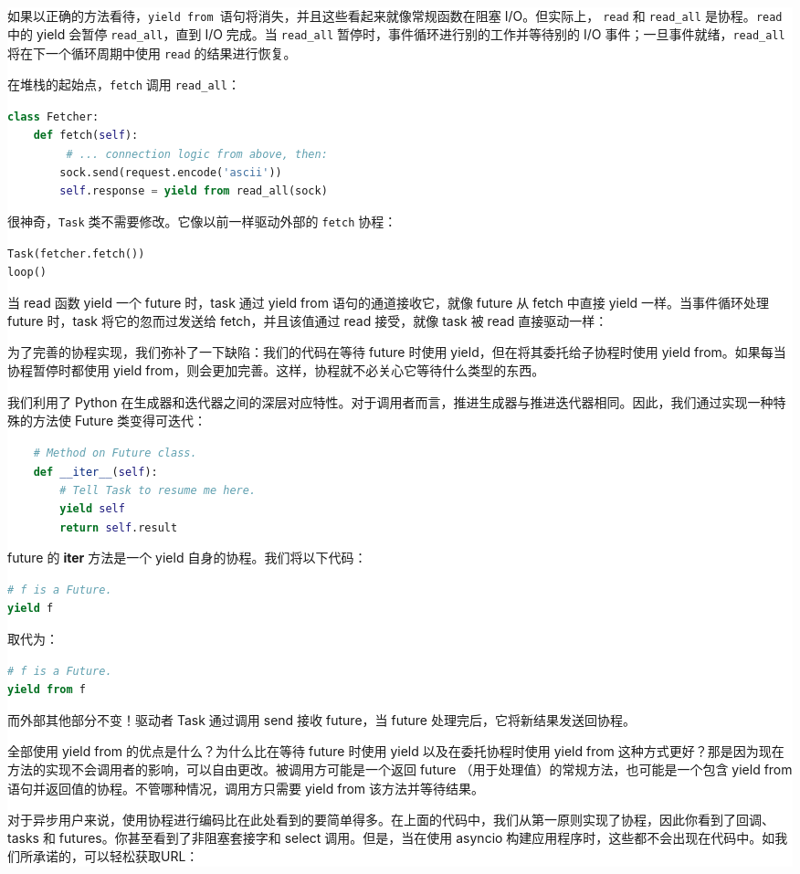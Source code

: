 如果以正确的方法看待，`yield from `语句将消失，并且这些看起来就像常规函数在阻塞 I/O。但实际上， `read` 和 `read_all` 是协程。`read` 中的 yield 会暂停 `read_all`，直到 I/O 完成。当 `read_all` 暂停时，事件循环进行别的工作并等待别的 I/O 事件；一旦事件就绪，`read_all` 将在下一个循环周期中使用 `read` 的结果进行恢复。

在堆栈的起始点，`fetch` 调用 `read_all`：

```python
class Fetcher:
    def fetch(self):
         # ... connection logic from above, then:
        sock.send(request.encode('ascii'))
        self.response = yield from read_all(sock)
```

很神奇，`Task` 类不需要修改。它像以前一样驱动外部的 `fetch` 协程：

```python
Task(fetcher.fetch())
loop()
```

当 read 函数 yield 一个 future 时，task 通过 yield from 语句的通道接收它，就像 future 从 fetch 中直接 yield 一样。当事件循环处理 future 时，task 将它的忽而过发送给 fetch，并且该值通过 read 接受，就像 task 被 read 直接驱动一样：


为了完善的协程实现，我们弥补了一下缺陷：我们的代码在等待 future 时使用 yield，但在将其委托给子协程时使用 yield from。如果每当协程暂停时都使用 yield from，则会更加完善。这样，协程就不必关心它等待什么类型的东西。

我们利用了 Python 在生成器和迭代器之间的深层对应特性。对于调用者而言，推进生成器与推进迭代器相同。因此，我们通过实现一种特殊的方法使 Future 类变得可迭代：

```python
    # Method on Future class.
    def __iter__(self):
        # Tell Task to resume me here.
        yield self
        return self.result
```
future 的 __iter__ 方法是一个 yield 自身的协程。我们将以下代码：

```python
# f is a Future.
yield f
```

取代为：

```python
# f is a Future.
yield from f
```

而外部其他部分不变！驱动者 Task 通过调用 send 接收 future，当 future 处理完后，它将新结果发送回协程。

全部使用 yield from 的优点是什么？为什么比在等待 future 时使用 yield 以及在委托协程时使用 yield from 这种方式更好？那是因为现在方法的实现不会调用者的影响，可以自由更改。被调用方可能是一个返回 future （用于处理值）的常规方法，也可能是一个包含 yield from 语句并返回值的协程。不管哪种情况，调用方只需要 yield from 该方法并等待结果。

对于异步用户来说，使用协程进行编码比在此处看到的要简单得多。在上面的代码中，我们从第一原则实现了协程，因此你看到了回调、tasks 和 futures。你甚至看到了非阻塞套接字和 select 调用。但是，当在使用 asyncio 构建应用程序时，这些都不会出现在代码中。如我们所承诺的，可以轻松获取URL：
